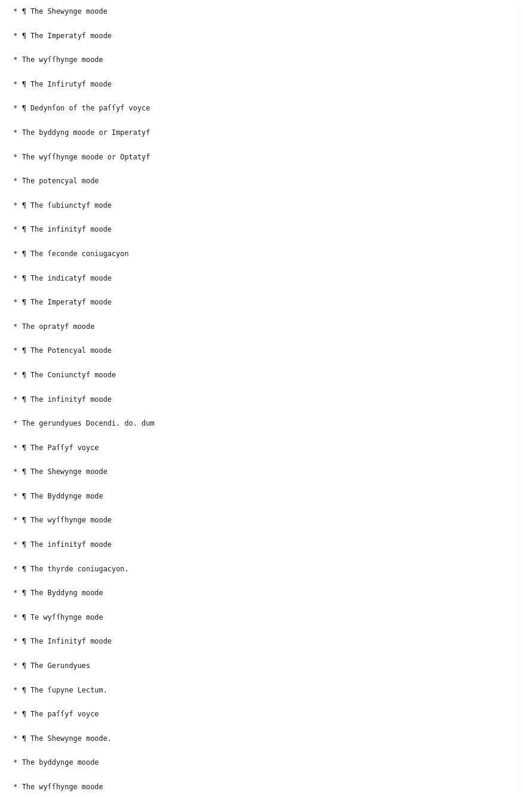       * ¶ The Shewynge moode

      * ¶ The Imperatyf moode

      * The wyſſhynge moode

      * ¶ The Infirutyf moode

      * ¶ Dedynſon of the paſſyf voyce

      * The byddyng moode or Imperatyf

      * The wyſſhynge moode or Optatyf

      * The potencyal mode

      * ¶ The ſubiunctyf mode

      * ¶ The infinityf moode

      * ¶ The ſeconde coniugacyon

      * ¶ The indicatyf moode

      * ¶ The Imperatyf moode

      * The opratyf moode

      * ¶ The Potencyal moode

      * ¶ The Coniunctyf moode

      * ¶ The infinityf moode

      * The gerundyues Docendi. do. dum

      * ¶ The Paſſyf voyce

      * ¶ The Shewynge moode

      * ¶ The Byddynge mode

      * ¶ The wyſſhynge moode

      * ¶ The infinityf moode

      * ¶ The thyrde coniugacyon.

      * ¶ The Byddyng moode

      * ¶ Te wyſſhynge mode

      * ¶ The Infinityf moode

      * ¶ The Gerundyues

      * ¶ The ſupyne Lectum.

      * ¶ The paſſyf voyce

      * ¶ The Shewynge moode.

      * The byddynge moode

      * The wyſſhynge moode
